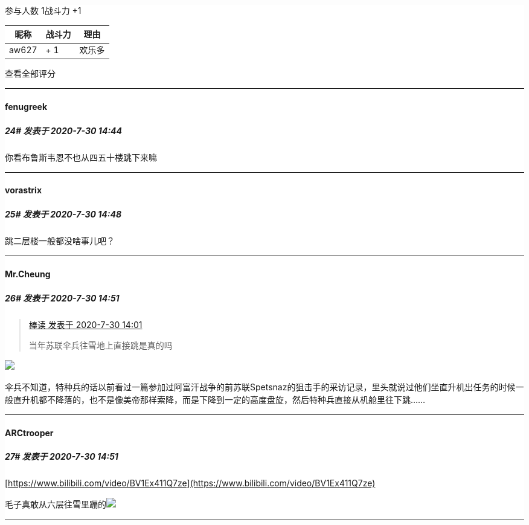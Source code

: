 
 参与人数 1战斗力 +1

|昵称|战斗力|理由|
|----|---|---|
| aw627| + 1|欢乐多|


查看全部评分


-----

####  fenugreek  
##### 24#       发表于 2020-7-30 14:44


你看布鲁斯韦恩不也从四五十楼跳下来嘛


-----

####  vorastrix  
##### 25#       发表于 2020-7-30 14:48


跳二层楼一般都没啥事儿吧？


-----

####  Mr.Cheung  
##### 26#       发表于 2020-7-30 14:51


<blockquote><a href="httphttps://bbs.saraba1st.com/2b/forum.php?mod=redirect&amp;goto=findpost&amp;pid=48260276&amp;ptid=1952273" target="_blank">棒读 发表于 2020-7-30 14:01</a>

当年苏联伞兵往雪地上直接跳是真的吗</blockquote>
<img src="https://static.saraba1st.com/image/smiley/face2017/005.png" referrerpolicy="no-referrer">

伞兵不知道，特种兵的话以前看过一篇参加过阿富汗战争的前苏联Spetsnaz的狙击手的采访记录，里头就说过他们坐直升机出任务的时候一般直升机都不降落的，也不是像美帝那样索降，而是下降到一定的高度盘旋，然后特种兵直接从机舱里往下跳……


-----

####  ARCtrooper  
##### 27#       发表于 2020-7-30 14:51


[https://www.bilibili.com/video/BV1Ex411Q7ze](https://www.bilibili.com/video/BV1Ex411Q7ze)


毛子真敢从六层往雪里蹦的<img src="https://static.saraba1st.com/image/smiley/face2017/067.png" referrerpolicy="no-referrer">


-----

